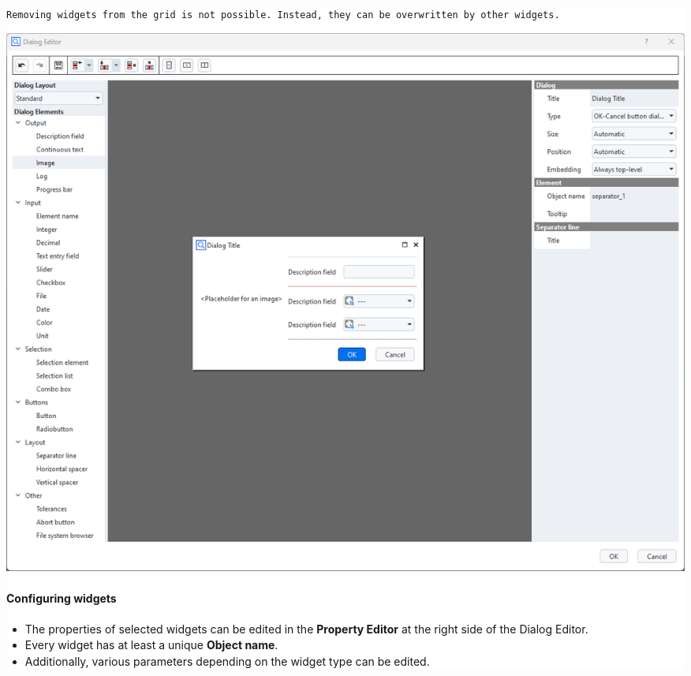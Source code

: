 ```{note}
Removing widgets from the grid is not possible. Instead, they can be overwritten by other widgets.
```

![](assets/separator_line.png)

#### Configuring widgets

* The properties of selected widgets can be edited in the **Property Editor** at the right side of the Dialog Editor.
* Every widget has at least a unique **Object name**.
* Additionally, various parameters depending on the widget type can be edited.

